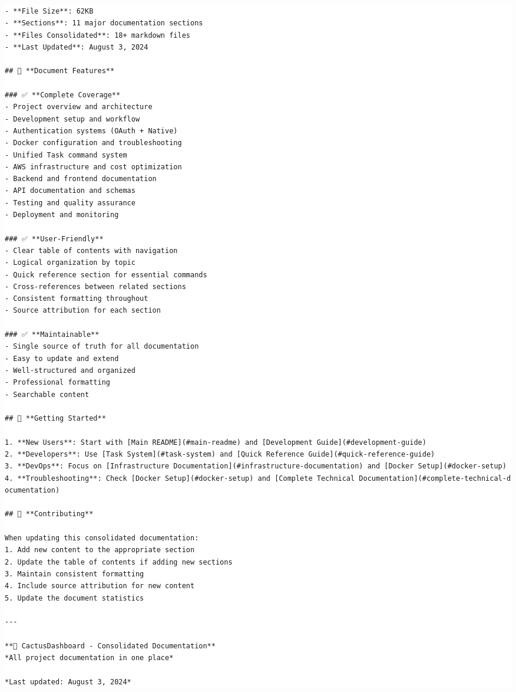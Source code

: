 ```
- **File Size**: 62KB
- **Sections**: 11 major documentation sections
- **Files Consolidated**: 18+ markdown files
- **Last Updated**: August 3, 2024

## 🎯 **Document Features**

### ✅ **Complete Coverage**
- Project overview and architecture
- Development setup and workflow
- Authentication systems (OAuth + Native)
- Docker configuration and troubleshooting
- Unified Task command system
- AWS infrastructure and cost optimization
- Backend and frontend documentation
- API documentation and schemas
- Testing and quality assurance
- Deployment and monitoring

### ✅ **User-Friendly**
- Clear table of contents with navigation
- Logical organization by topic
- Quick reference section for essential commands
- Cross-references between related sections
- Consistent formatting throughout
- Source attribution for each section

### ✅ **Maintainable**
- Single source of truth for all documentation
- Easy to update and extend
- Well-structured and organized
- Professional formatting
- Searchable content

## 🚀 **Getting Started**

1. **New Users**: Start with [Main README](#main-readme) and [Development Guide](#development-guide)
2. **Developers**: Use [Task System](#task-system) and [Quick Reference Guide](#quick-reference-guide)
3. **DevOps**: Focus on [Infrastructure Documentation](#infrastructure-documentation) and [Docker Setup](#docker-setup)
4. **Troubleshooting**: Check [Docker Setup](#docker-setup) and [Complete Technical Documentation](#complete-technical-documentation)

## 📝 **Contributing**

When updating this consolidated documentation:
1. Add new content to the appropriate section
2. Update the table of contents if adding new sections
3. Maintain consistent formatting
4. Include source attribution for new content
5. Update the document statistics

---

**🌵 CactusDashboard - Consolidated Documentation**
*All project documentation in one place*

*Last updated: August 3, 2024* 